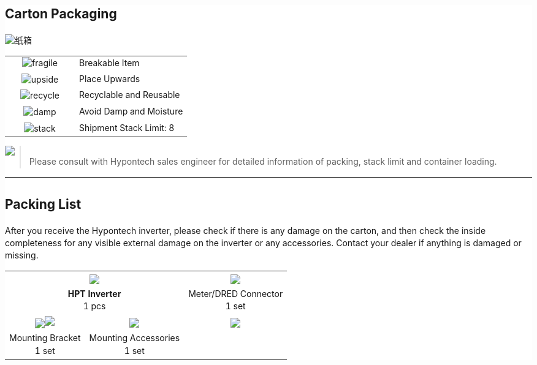## Carton Packaging

<img src="https://i.loli.net/2020/12/25/s1Pq7OuXahzK6lc.png" alt="纸箱" width = 600 />



<table>
    <tr>
        <td align = "center" width = "100px"><img src="https://i.loli.net/2020/12/25/IxGOi9lUW3RajCY.png" alt="fragile" width="50" /></td>
        <td>Breakable Item</td>
    </tr>
    <tr>
    	<td align = "center"><img src="https://i.loli.net/2020/12/25/JvymlM4iUone6fb.png" alt="upside" width="50" align = "center" /></td>
        <td>Place Upwards</td>
    </tr>
    <tr>
    	<td align = "center"><img src="https://i.loli.net/2020/12/25/FDtYagiImWOySoX.png" alt="recycle" width="50" align = "center" /></td>
        <td>Recyclable and Reusable</td>
    </tr>
    <tr>
    	<td align = "center"><img src="https://i.loli.net/2020/12/25/fg4lEHmWTjN8nwz.png" alt="damp" width="50" align = "center" /></td>
        <td>Avoid Damp and Moisture</td>
    </tr>
    <tr>
    	<td align = "center"><img src="https://i.loli.net/2020/12/25/HG8YugSKvdE9NMT.png" alt="stack" width="50" align = "center" /></td>
        <td>Shipment Stack Limit: 8</td>
    </tr>
</table>
<img src="https://i.loli.net/2020/12/18/Kjuqr43seaWD1yJ.png" align = "left" width = 1080/>

> Please consult with Hypontech sales engineer for detailed information of packing, stack limit and container loading. 

<hr />

## Packing List

After you receive the Hypontech inverter, please check if there is any damage on the carton, and then check the inside completeness for any visible external damage on the inverter or any accessories. Contact your dealer if anything is damaged or missing. 

<table>
	<tr>
        <td colspan="2" align="center"><img src="https://i.loli.net/2021/01/14/2fpaxTY7KSCcrDu.png" width = 300 align="center"/></td>
        <td align="center"><img src="https://i.loli.net/2020/12/29/ygsvkiD35UnrWm1.png" width="100px" align ="center"></td>
    </tr>
    <tr>
        <td colspan="2" align = "center"><b>HPT Inverter</b><br>1 pcs</td>
        <td align = "center">Meter/DRED Connector<br>1 set</td>
    </tr>
    <tr>
        <td align="center"><img src="https://i.loli.net/2020/12/21/TachzRn6vmbqIjN.png" width = 100 align="center"/><img src ="https://i.loli.net/2020/12/21/3rBlhYu58QjDV7p.png" height = 50 algin = "center"/></td>
        <td align="center"><img src="https://i.loli.net/2020/12/21/Tj9RWNfXzCqA1Hp.png" width = 100 align = "center" /></td>
        <td align="center"><img src="https://i.loli.net/2021/01/14/EOoHghCbBqslyXV.png" width =100 align = "center" /></td>
    </tr>
    <tr>
        <td align="center">Mounting Bracket<br>1 set</td>
        <td align="center">Mounting Accessories<br/>1 set</td>